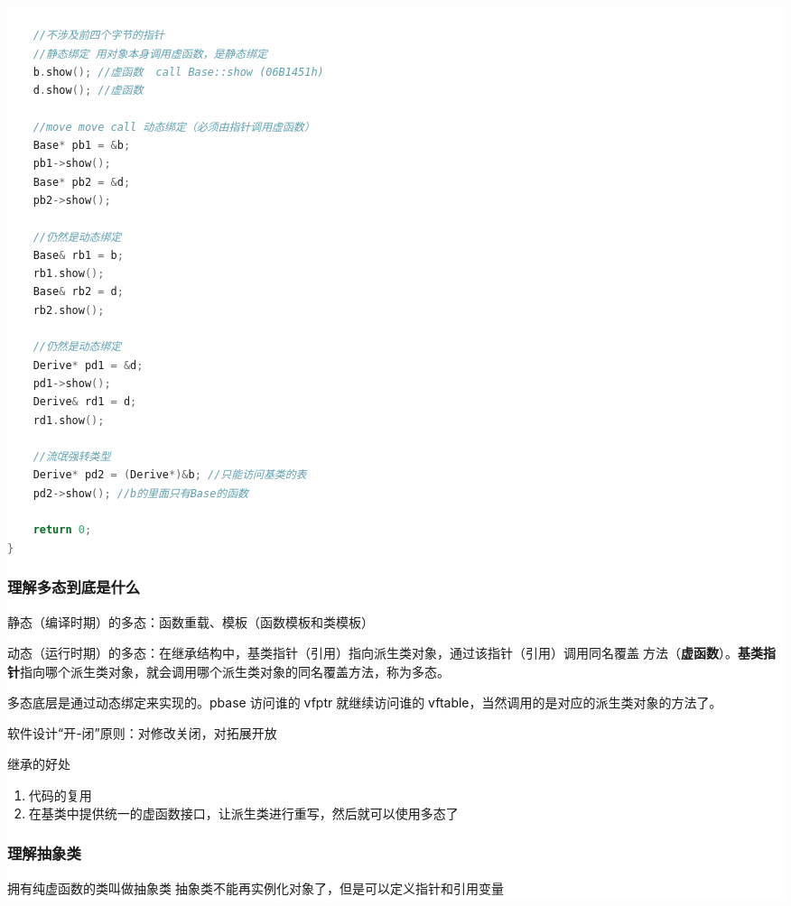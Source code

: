 ```cpp

	//不涉及前四个字节的指针
	//静态绑定 用对象本身调用虚函数，是静态绑定
	b.show(); //虚函数  call Base::show (06B1451h)
	d.show(); //虚函数

	//move move call 动态绑定（必须由指针调用虚函数）
	Base* pb1 = &b;
	pb1->show();
	Base* pb2 = &d;
	pb2->show();

	//仍然是动态绑定
	Base& rb1 = b;
	rb1.show();
	Base& rb2 = d;
	rb2.show();

	//仍然是动态绑定
	Derive* pd1 = &d;
	pd1->show();
	Derive& rd1 = d;
	rd1.show();

	//流氓强转类型
	Derive* pd2 = (Derive*)&b; //只能访问基类的表
	pd2->show(); //b的里面只有Base的函数

	return 0;
}

```

### 理解多态到底是什么

静态（编译时期）的多态：函数重载、模板（函数模板和类模板）

动态（运行时期）的多态：在继承结构中，基类指针（引用）指向派生类对象，通过该指针（引用）调用同名覆盖 方法（**虚函数**）。**基类指针**指向哪个派生类对象，就会调用哪个派生类对象的同名覆盖方法，称为多态。

多态底层是通过动态绑定来实现的。pbase 访问谁的 vfptr 就继续访问谁的 vftable，当然调用的是对应的派生类对象的方法了。

软件设计“开-闭”原则：对修改关闭，对拓展开放

继承的好处

1. 代码的复用
2. 在基类中提供统一的虚函数接口，让派生类进行重写，然后就可以使用多态了

### 理解抽象类

拥有纯虚函数的类叫做抽象类
抽象类不能再实例化对象了，但是可以定义指针和引用变量
